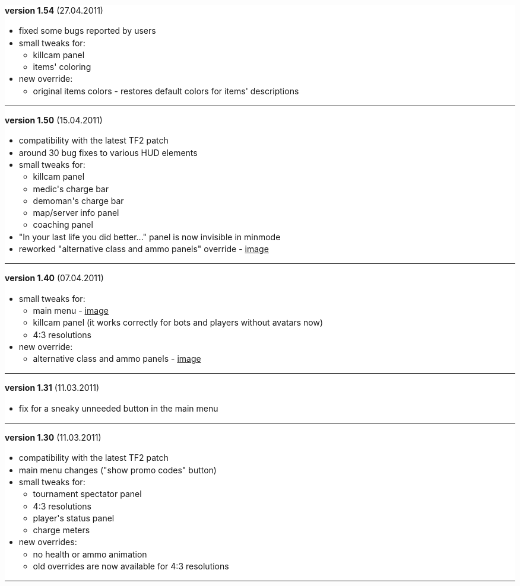 **version 1.54** (27.04.2011)
  * fixed some bugs reported by users
  * small tweaks for:
    * killcam panel
    * items' coloring
  * new override:
    * original items colors - restores default colors for items' descriptions

---

**version 1.50** (15.04.2011)
  * compatibility with the latest TF2 patch
  * around 30 bug fixes to various HUD elements
  * small tweaks for:
    * killcam panel
    * medic's charge bar
    * demoman's charge bar
    * map/server info panel
    * coaching panel
  * "In your last life you did better..." panel is now invisible in minmode
  * reworked "alternative class and ammo panels" override - [image](http://img94.imageshack.us/img94/2172/cpcoldfront0003.jpg)

---

**version 1.40** (07.04.2011)
  * small tweaks for:
    * main menu - [image](http://img30.imageshack.us/img30/5766/mainmenuc.jpg)
    * killcam panel (it works correctly for bots and players without avatars now)
    * 4:3 resolutions
  * new override:
    * alternative class and ammo panels - [image](http://img30.imageshack.us/img30/540/cpcoldfront0002.jpg)

---

**version 1.31** (11.03.2011)

  * fix for a sneaky unneeded button in the main menu

---

**version 1.30** (11.03.2011)

  * compatibility with the latest TF2 patch
  * main menu changes ("show promo codes" button)
  * small tweaks for:
    * tournament spectator panel
    * 4:3 resolutions
    * player's status panel
    * charge meters
  * new overrides:
    * no health or ammo animation
    * old overrides are now available for 4:3 resolutions

---